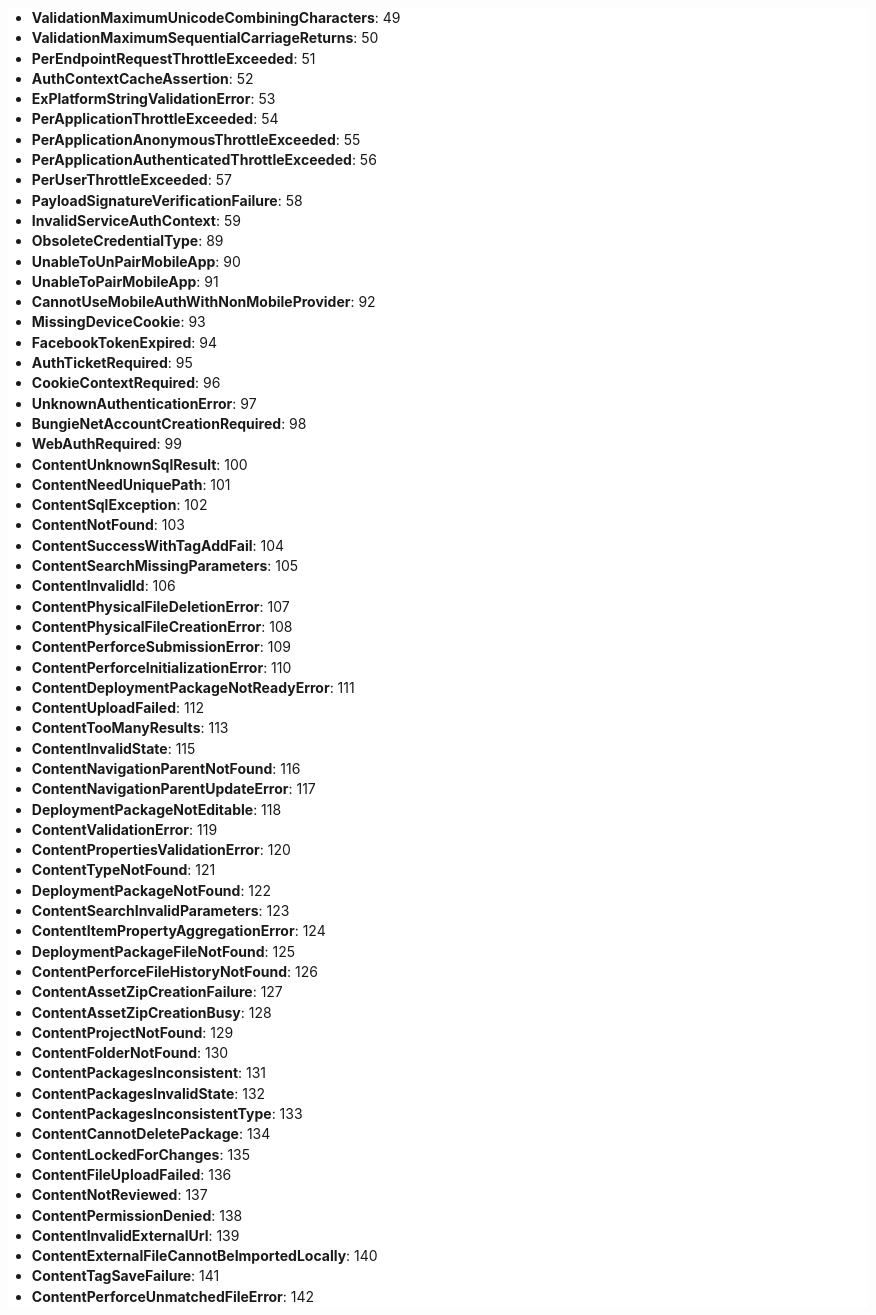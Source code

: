 - **ValidationMaximumUnicodeCombiningCharacters**: 49
- **ValidationMaximumSequentialCarriageReturns**: 50
- **PerEndpointRequestThrottleExceeded**: 51
- **AuthContextCacheAssertion**: 52
- **ExPlatformStringValidationError**: 53
- **PerApplicationThrottleExceeded**: 54
- **PerApplicationAnonymousThrottleExceeded**: 55
- **PerApplicationAuthenticatedThrottleExceeded**: 56
- **PerUserThrottleExceeded**: 57
- **PayloadSignatureVerificationFailure**: 58
- **InvalidServiceAuthContext**: 59
- **ObsoleteCredentialType**: 89
- **UnableToUnPairMobileApp**: 90
- **UnableToPairMobileApp**: 91
- **CannotUseMobileAuthWithNonMobileProvider**: 92
- **MissingDeviceCookie**: 93
- **FacebookTokenExpired**: 94
- **AuthTicketRequired**: 95
- **CookieContextRequired**: 96
- **UnknownAuthenticationError**: 97
- **BungieNetAccountCreationRequired**: 98
- **WebAuthRequired**: 99
- **ContentUnknownSqlResult**: 100
- **ContentNeedUniquePath**: 101
- **ContentSqlException**: 102
- **ContentNotFound**: 103
- **ContentSuccessWithTagAddFail**: 104
- **ContentSearchMissingParameters**: 105
- **ContentInvalidId**: 106
- **ContentPhysicalFileDeletionError**: 107
- **ContentPhysicalFileCreationError**: 108
- **ContentPerforceSubmissionError**: 109
- **ContentPerforceInitializationError**: 110
- **ContentDeploymentPackageNotReadyError**: 111
- **ContentUploadFailed**: 112
- **ContentTooManyResults**: 113
- **ContentInvalidState**: 115
- **ContentNavigationParentNotFound**: 116
- **ContentNavigationParentUpdateError**: 117
- **DeploymentPackageNotEditable**: 118
- **ContentValidationError**: 119
- **ContentPropertiesValidationError**: 120
- **ContentTypeNotFound**: 121
- **DeploymentPackageNotFound**: 122
- **ContentSearchInvalidParameters**: 123
- **ContentItemPropertyAggregationError**: 124
- **DeploymentPackageFileNotFound**: 125
- **ContentPerforceFileHistoryNotFound**: 126
- **ContentAssetZipCreationFailure**: 127
- **ContentAssetZipCreationBusy**: 128
- **ContentProjectNotFound**: 129
- **ContentFolderNotFound**: 130
- **ContentPackagesInconsistent**: 131
- **ContentPackagesInvalidState**: 132
- **ContentPackagesInconsistentType**: 133
- **ContentCannotDeletePackage**: 134
- **ContentLockedForChanges**: 135
- **ContentFileUploadFailed**: 136
- **ContentNotReviewed**: 137
- **ContentPermissionDenied**: 138
- **ContentInvalidExternalUrl**: 139
- **ContentExternalFileCannotBeImportedLocally**: 140
- **ContentTagSaveFailure**: 141
- **ContentPerforceUnmatchedFileError**: 142
